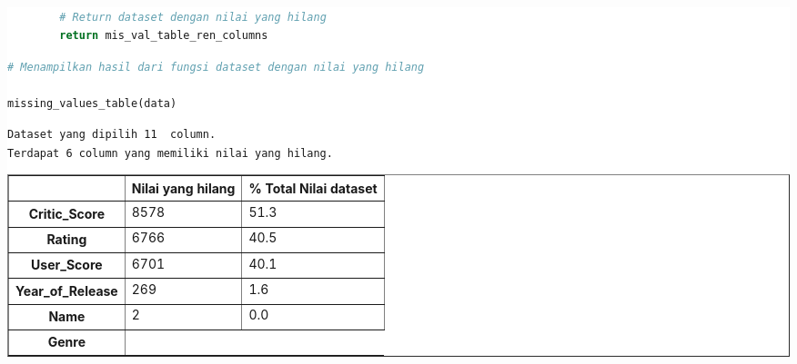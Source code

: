 ```python
        # Return dataset dengan nilai yang hilang
        return mis_val_table_ren_columns
```


```python
# Menampilkan hasil dari fungsi dataset dengan nilai yang hilang

missing_values_table(data)
```

    Dataset yang dipilih 11  column.
    Terdapat 6 column yang memiliki nilai yang hilang.





<div>
<style scoped>
    .dataframe tbody tr th:only-of-type {
        vertical-align: middle;
    }

    .dataframe tbody tr th {
        vertical-align: top;
    }

    .dataframe thead th {
        text-align: right;
    }
</style>
<table border="1" class="dataframe">
  <thead>
    <tr style="text-align: right;">
      <th></th>
      <th>Nilai yang hilang</th>
      <th>% Total Nilai dataset</th>
    </tr>
  </thead>
  <tbody>
    <tr>
      <th>Critic_Score</th>
      <td>8578</td>
      <td>51.3</td>
    </tr>
    <tr>
      <th>Rating</th>
      <td>6766</td>
      <td>40.5</td>
    </tr>
    <tr>
      <th>User_Score</th>
      <td>6701</td>
      <td>40.1</td>
    </tr>
    <tr>
      <th>Year_of_Release</th>
      <td>269</td>
      <td>1.6</td>
    </tr>
    <tr>
      <th>Name</th>
      <td>2</td>
      <td>0.0</td>
    </tr>
    <tr>
      <th>Genre</th>